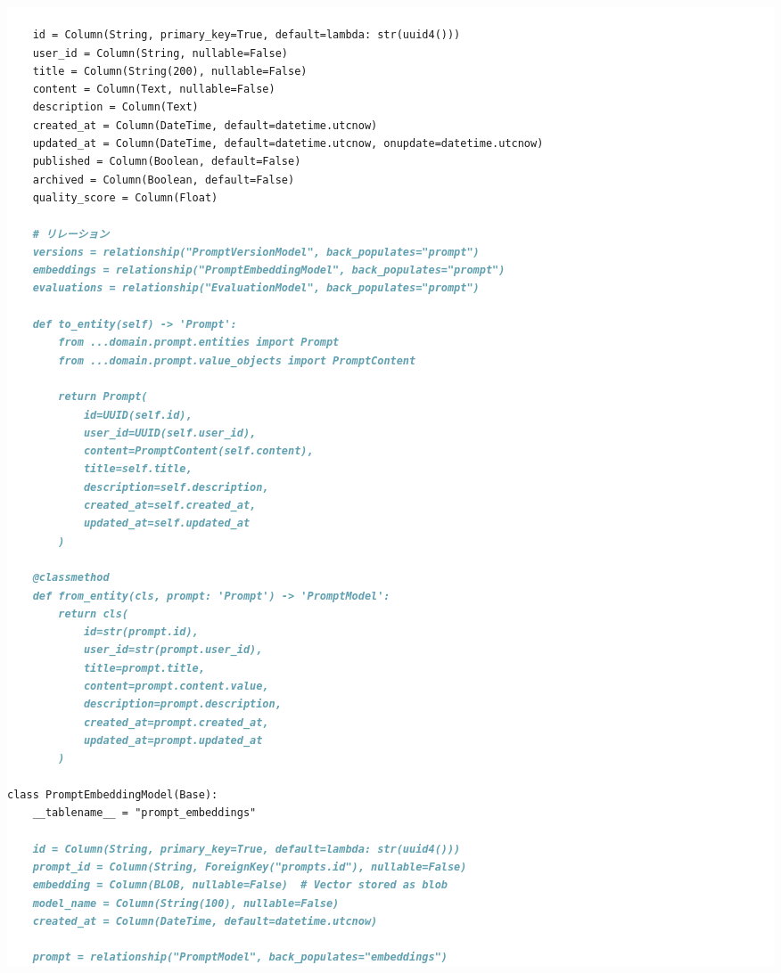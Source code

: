 ```markdown

    id = Column(String, primary_key=True, default=lambda: str(uuid4()))
    user_id = Column(String, nullable=False)
    title = Column(String(200), nullable=False)
    content = Column(Text, nullable=False)
    description = Column(Text)
    created_at = Column(DateTime, default=datetime.utcnow)
    updated_at = Column(DateTime, default=datetime.utcnow, onupdate=datetime.utcnow)
    published = Column(Boolean, default=False)
    archived = Column(Boolean, default=False)
    quality_score = Column(Float)

    # リレーション
    versions = relationship("PromptVersionModel", back_populates="prompt")
    embeddings = relationship("PromptEmbeddingModel", back_populates="prompt")
    evaluations = relationship("EvaluationModel", back_populates="prompt")

    def to_entity(self) -> 'Prompt':
        from ...domain.prompt.entities import Prompt
        from ...domain.prompt.value_objects import PromptContent

        return Prompt(
            id=UUID(self.id),
            user_id=UUID(self.user_id),
            content=PromptContent(self.content),
            title=self.title,
            description=self.description,
            created_at=self.created_at,
            updated_at=self.updated_at
        )

    @classmethod
    def from_entity(cls, prompt: 'Prompt') -> 'PromptModel':
        return cls(
            id=str(prompt.id),
            user_id=str(prompt.user_id),
            title=prompt.title,
            content=prompt.content.value,
            description=prompt.description,
            created_at=prompt.created_at,
            updated_at=prompt.updated_at
        )

class PromptEmbeddingModel(Base):
    __tablename__ = "prompt_embeddings"

    id = Column(String, primary_key=True, default=lambda: str(uuid4()))
    prompt_id = Column(String, ForeignKey("prompts.id"), nullable=False)
    embedding = Column(BLOB, nullable=False)  # Vector stored as blob
    model_name = Column(String(100), nullable=False)
    created_at = Column(DateTime, default=datetime.utcnow)

    prompt = relationship("PromptModel", back_populates="embeddings")
```
